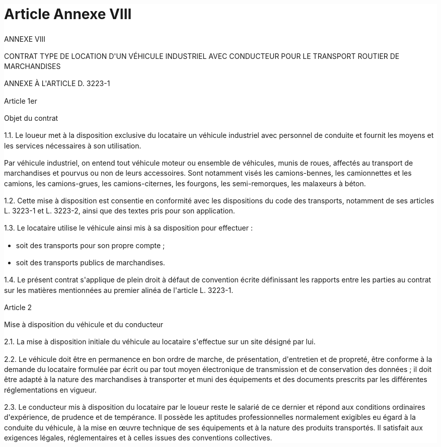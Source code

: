 # Article Annexe VIII

ANNEXE VIII 

CONTRAT TYPE DE LOCATION D'UN VÉHICULE INDUSTRIEL AVEC CONDUCTEUR POUR LE TRANSPORT ROUTIER DE MARCHANDISES 

ANNEXE À L'ARTICLE D. 3223-1 

Article 1er 

Objet du contrat 

1.1. Le loueur met à la disposition exclusive du locataire un véhicule industriel avec personnel de conduite et fournit les
moyens et les services nécessaires à son utilisation. 

Par véhicule industriel, on entend tout véhicule moteur ou ensemble de véhicules, munis de roues, affectés au transport de
marchandises et pourvus ou non de leurs accessoires. Sont notamment visés les camions-bennes, les camionnettes et les
camions, les camions-grues, les camions-citernes, les fourgons, les semi-remorques, les malaxeurs à béton. 

1.2. Cette mise à disposition est consentie en conformité avec les dispositions du code des transports, notamment de ses
articles L. 3223-1 et L. 3223-2, ainsi que des textes pris pour son application. 

1.3. Le locataire utilise le véhicule ainsi mis à sa disposition pour effectuer :

- soit des transports pour son propre compte ;

- soit des transports publics de marchandises. 

1.4. Le présent contrat s'applique de plein droit à défaut de convention écrite définissant les rapports entre les parties au
contrat sur les matières mentionnées au premier alinéa de l'article L. 3223-1. 

Article 2 

Mise à disposition du véhicule et du conducteur 

2.1. La mise à disposition initiale du véhicule au locataire s'effectue sur un site désigné par lui. 

2.2. Le véhicule doit être en permanence en bon ordre de marche, de présentation, d'entretien et de propreté, être conforme à
la demande du locataire formulée par écrit ou par tout moyen électronique de transmission et de conservation des données ; il
doit être adapté à la nature des marchandises à transporter et muni des équipements et des documents prescrits par les
différentes réglementations en vigueur. 

2.3. Le conducteur mis à disposition du locataire par le loueur reste le salarié de ce dernier et répond aux conditions
ordinaires d'expérience, de prudence et de tempérance. Il possède les aptitudes professionnelles normalement exigibles eu
égard à la conduite du véhicule, à la mise en œuvre technique de ses équipements et à la nature des produits transportés. Il
satisfait aux exigences légales, réglementaires et à celles issues des conventions collectives. 
